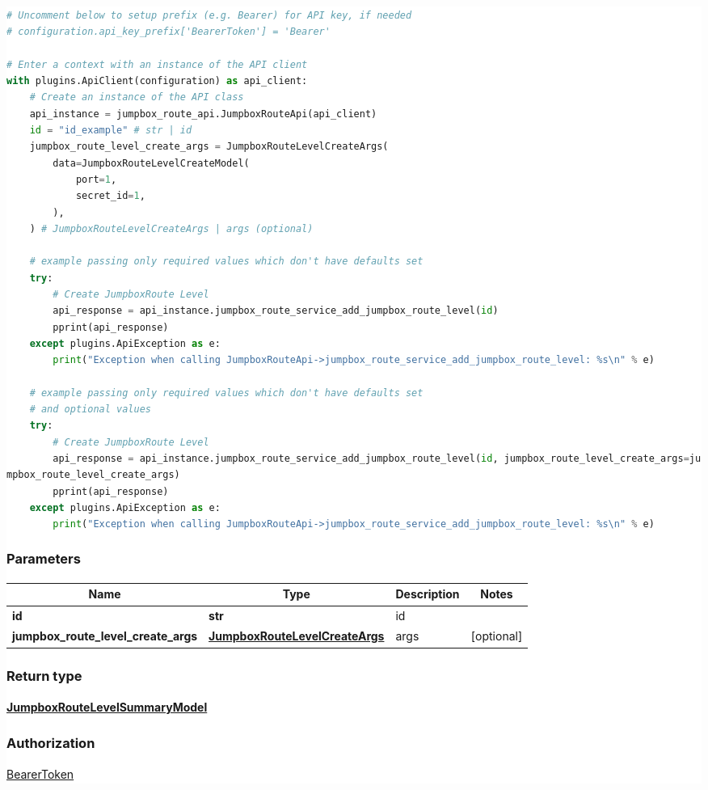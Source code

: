 ```python
# Uncomment below to setup prefix (e.g. Bearer) for API key, if needed
# configuration.api_key_prefix['BearerToken'] = 'Bearer'

# Enter a context with an instance of the API client
with plugins.ApiClient(configuration) as api_client:
    # Create an instance of the API class
    api_instance = jumpbox_route_api.JumpboxRouteApi(api_client)
    id = "id_example" # str | id
    jumpbox_route_level_create_args = JumpboxRouteLevelCreateArgs(
        data=JumpboxRouteLevelCreateModel(
            port=1,
            secret_id=1,
        ),
    ) # JumpboxRouteLevelCreateArgs | args (optional)

    # example passing only required values which don't have defaults set
    try:
        # Create JumpboxRoute Level
        api_response = api_instance.jumpbox_route_service_add_jumpbox_route_level(id)
        pprint(api_response)
    except plugins.ApiException as e:
        print("Exception when calling JumpboxRouteApi->jumpbox_route_service_add_jumpbox_route_level: %s\n" % e)

    # example passing only required values which don't have defaults set
    # and optional values
    try:
        # Create JumpboxRoute Level
        api_response = api_instance.jumpbox_route_service_add_jumpbox_route_level(id, jumpbox_route_level_create_args=jumpbox_route_level_create_args)
        pprint(api_response)
    except plugins.ApiException as e:
        print("Exception when calling JumpboxRouteApi->jumpbox_route_service_add_jumpbox_route_level: %s\n" % e)
```


### Parameters

Name | Type | Description  | Notes
------------- | ------------- | ------------- | -------------
 **id** | **str**| id |
 **jumpbox_route_level_create_args** | [**JumpboxRouteLevelCreateArgs**](JumpboxRouteLevelCreateArgs.md)| args | [optional]

### Return type

[**JumpboxRouteLevelSummaryModel**](JumpboxRouteLevelSummaryModel.md)

### Authorization

[BearerToken](../README.md#BearerToken)
